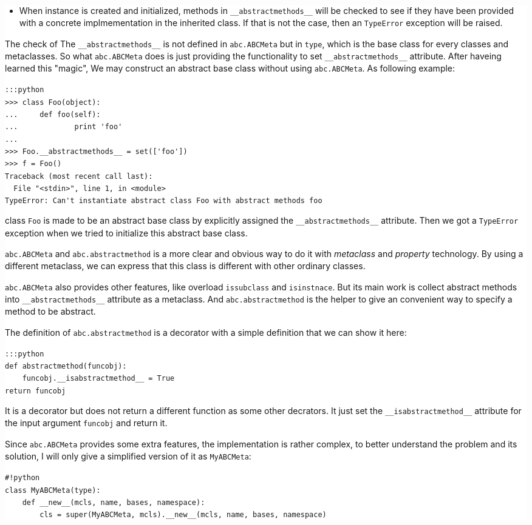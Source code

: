 * When instance is created and initialized, methods in `__abstractmethods__` will
  be checked to see if they have been provided with a concrete implmementation
  in the inherited class. If that is not the case, then an `TypeError` exception
  will be raised. 

The check of The `__abstractmethods__` is not defined in `abc.ABCMeta` but in
`type`, which is the base class for every classes and metaclasses. So what
`abc.ABCMeta` does is just providing the functionality to set
`__abstractmethods__` attribute. After haveing learned this "magic", We may
construct an abstract base class without using `abc.ABCMeta`. As following
example:

    :::python
    >>> class Foo(object):
    ...     def foo(self):
    ...             print 'foo'
    ... 
    >>> Foo.__abstractmethods__ = set(['foo'])
    >>> f = Foo()
    Traceback (most recent call last):
      File "<stdin>", line 1, in <module>
    TypeError: Can't instantiate abstract class Foo with abstract methods foo

class `Foo` is made to be an abstract base class by explicitly assigned the
`__abstractmethods__` attribute. Then we got a `TypeError` exception when we
tried to initialize this abstract base class.

`abc.ABCMeta` and `abc.abstractmethod` is a more clear and obvious way to do it
with *metaclass* and *property* technology. By using a different metaclass, we
can express that this class is different with other ordinary classes.

`abc.ABCMeta` also provides other features, like overload `issubclass` and
`isinstnace`. But its main work is collect abstract methods into
`__abstractmethods__` attribute as a metaclass. And `abc.abstractmethod` is the
helper to give an convenient way to specify a method to be abstract.

The definition of `abc.abstractmethod` is a decorator with a simple definition
that we can show it here:
    
    :::python
    def abstractmethod(funcobj):
        funcobj.__isabstractmethod__ = True
	return funcobj
	
It is a decorator but does not return a different function as some other
decrators. It just set the `__isabstractmethod__` attribute for the input
argument `funcobj` and return it.

Since `abc.ABCMeta` provides some extra features, the implementation is rather
complex, to better understand the problem and its solution, I will only give a
simplified version of it as `MyABCMeta`:

    #!python
    class MyABCMeta(type):
        def __new__(mcls, name, bases, namespace):
            cls = super(MyABCMeta, mcls).__new__(mcls, name, bases, namespace)


[1]: http://hyde.github.com/ "Hyde"
[2]: http://en.wikipedia.org/wiki/Class_%28computer_programming%29 "wikipedia.abc"
